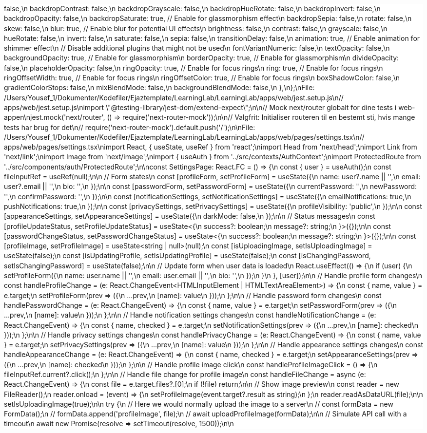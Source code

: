 false,\\n    backdropContrast: false,\\n    backdropGrayscale: false,\\n    backdropHueRotate: false,\\n    backdropInvert: false,\\n    backdropOpacity: false,\\n    backdropSaturate: true, // Enable for glassmorphism effect\\n    backdropSepia: false,\\n    rotate: false,\\n    skew: false,\\n    blur: true, // Enable blur for potential UI effects\\n    brightness: false,\\n    contrast: false,\\n    grayscale: false,\\n    hueRotate: false,\\n    invert: false,\\n    saturate: false,\\n    sepia: false,\\n    transitionDelay: false,\\n    animation: true, // Enable animation for shimmer effect\\n    // Disable additional plugins that might not be used\\n    fontVariantNumeric: false,\\n    textOpacity: false,\\n    backgroundOpacity: true, // Enable for glassmorphism\\n    borderOpacity: true, // Enable for glassmorphism\\n    divideOpacity: false,\\n    placeholderOpacity: false,\\n    ringOpacity: true, // Enable for focus rings\\n    ring: true, // Enable for focus rings\\n    ringOffsetWidth: true, // Enable for focus rings\\n    ringOffsetColor: true, // Enable for focus rings\\n    boxShadowColor: false,\\n    gradientColorStops: false,\\n    mixBlendMode: false,\\n    backgroundBlendMode: false,\\n  },\\n};\\nFile: /Users/Yousef_1/Dokumenter/Kodefiler/Ejaztemplate/LearningLab/LearningLab/apps/web/jest.setup.js\\n// apps/web/jest.setup.js\\nimport \\\"@testing-library/jest-dom/extend-expect\\\";\\n\\n// Mock next/router globalt for dine tests i web-appen\\njest.mock('next/router', () => require('next-router-mock'));\\n\\n// Valgfrit: Initialiser routeren til en bestemt sti, hvis mange tests har brug for det\\n// require('next-router-mock').default.push('/');\\n\\nFile: /Users/Yousef_1/Dokumenter/Kodefiler/Ejaztemplate/LearningLab/LearningLab/apps/web/pages/settings.tsx\\n// apps/web/pages/settings.tsx\\nimport React, { useState, useRef } from 'react';\\nimport Head from 'next/head';\\nimport Link from 'next/link';\\nimport Image from 'next/image';\\nimport { useAuth } from '../src/contexts/AuthContext';\\nimport ProtectedRoute from '../src/components/auth/ProtectedRoute';\\n\\nconst SettingsPage: React.FC = () => {\\n  const { user } = useAuth();\\n  const fileInputRef = useRef<HTMLInputElement>(null);\\n\\n  // Form states\\n  const [profileForm, setProfileForm] = useState({\\n    name: user?.name || '',\\n    email: user?.email || '',\\n    bio: '',\\n  });\\n\\n  const [passwordForm, setPasswordForm] = useState({\\n    currentPassword: '',\\n    newPassword: '',\\n    confirmPassword: '',\\n  });\\n\\n  const [notificationSettings, setNotificationSettings] = useState({\\n    emailNotifications: true,\\n    pushNotifications: true,\\n  });\\n\\n  const [privacySettings, setPrivacySettings] = useState({\\n    profileVisibility: 'public',\\n  });\\n\\n  const [appearanceSettings, setAppearanceSettings] = useState({\\n    darkMode: false,\\n  });\\n\\n  // Status messages\\n  const [profileUpdateStatus, setProfileUpdateStatus] = useState<{\\n    success?: boolean;\\n    message?: string;\\n  }>({});\\n\\n  const [passwordChangeStatus, setPasswordChangeStatus] = useState<{\\n    success?: boolean;\\n    message?: string;\\n  }>({});\\n\\n  const [profileImage, setProfileImage] = useState<string | null>(null);\\n  const [isUploadingImage, setIsUploadingImage] = useState(false);\\n  const [isUpdatingProfile, setIsUpdatingProfile] = useState(false);\\n  const [isChangingPassword, setIsChangingPassword] = useState(false);\\n\\n  // Update form when user data is loaded\\n  React.useEffect(() => {\\n    if (user) {\\n      setProfileForm({\\n        name: user.name || '',\\n        email: user.email || '',\\n        bio: '',\\n      });\\n    }\\n  }, [user]);\\n\\n  // Handle profile form changes\\n  const handleProfileChange = (e: React.ChangeEvent<HTMLInputElement | HTMLTextAreaElement>) => {\\n    const { name, value } = e.target;\\n    setProfileForm(prev => ({\\n      ...prev,\\n      [name]: value\\n    }));\\n  };\\n\\n  // Handle password form changes\\n  const handlePasswordChange = (e: React.ChangeEvent<HTMLInputElement>) => {\\n    const { name, value } = e.target;\\n    setPasswordForm(prev => ({\\n      ...prev,\\n      [name]: value\\n    }));\\n  };\\n\\n  // Handle notification settings changes\\n  const handleNotificationChange = (e: React.ChangeEvent<HTMLInputElement>) => {\\n    const { name, checked } = e.target;\\n    setNotificationSettings(prev => ({\\n      ...prev,\\n      [name]: checked\\n    }));\\n  };\\n\\n  // Handle privacy settings changes\\n  const handlePrivacyChange = (e: React.ChangeEvent<HTMLSelectElement>) => {\\n    const { name, value } = e.target;\\n    setPrivacySettings(prev => ({\\n      ...prev,\\n      [name]: value\\n    }));\\n  };\\n\\n  // Handle appearance settings changes\\n  const handleAppearanceChange = (e: React.ChangeEvent<HTMLInputElement>) => {\\n    const { name, checked } = e.target;\\n    setAppearanceSettings(prev => ({\\n      ...prev,\\n      [name]: checked\\n    }));\\n  };\\n\\n  // Handle profile image click\\n  const handleProfileImageClick = () => {\\n    fileInputRef.current?.click();\\n  };\\n\\n  // Handle file change for profile image\\n  const handleFileChange = async (e: React.ChangeEvent<HTMLInputElement>) => {\\n    const file = e.target.files?.[0];\\n    if (!file) return;\\n\\n    // Show image preview\\n    const reader = new FileReader();\\n    reader.onload = (event) => {\\n      setProfileImage(event.target?.result as string);\\n    };\\n    reader.readAsDataURL(file);\\n\\n    setIsUploadingImage(true);\\n\\n    try {\\n      // Here we would normally upload the image to a server\\n      // const formData = new FormData();\\n      // formData.append('profileImage', file);\\n      // await uploadProfileImage(formData);\\n\\n      // Simulate API call with a timeout\\n      await new Promise(resolve => setTimeout(resolve, 1500));\\n\\n
